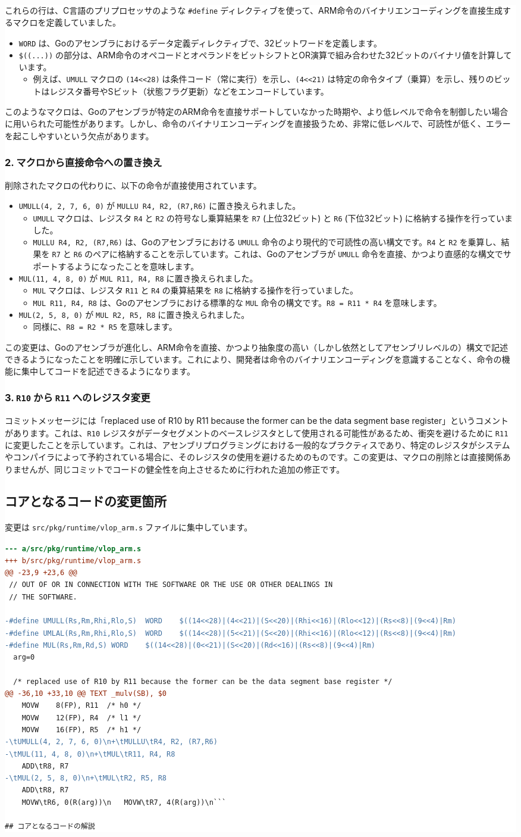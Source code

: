 これらの行は、C言語のプリプロセッサのような `#define` ディレクティブを使って、ARM命令のバイナリエンコーディングを直接生成するマクロを定義していました。

*   `WORD` は、Goのアセンブラにおけるデータ定義ディレクティブで、32ビットワードを定義します。
*   `$((...))` の部分は、ARM命令のオペコードとオペランドをビットシフトとOR演算で組み合わせた32ビットのバイナリ値を計算しています。
    *   例えば、`UMULL` マクロの `(14<<28)` は条件コード（常に実行）を示し、`(4<<21)` は特定の命令タイプ（乗算）を示し、残りのビットはレジスタ番号やSビット（状態フラグ更新）などをエンコードしています。

このようなマクロは、Goのアセンブラが特定のARM命令を直接サポートしていなかった時期や、より低レベルで命令を制御したい場合に用いられた可能性があります。しかし、命令のバイナリエンコーディングを直接扱うため、非常に低レベルで、可読性が低く、エラーを起こしやすいという欠点があります。

### 2. マクロから直接命令への置き換え

削除されたマクロの代わりに、以下の命令が直接使用されています。

*   `UMULL(4, 2, 7, 6, 0)` が `MULLU R4, R2, (R7,R6)` に置き換えられました。
    *   `UMULL` マクロは、レジスタ `R4` と `R2` の符号なし乗算結果を `R7` (上位32ビット) と `R6` (下位32ビット) に格納する操作を行っていました。
    *   `MULLU R4, R2, (R7,R6)` は、Goのアセンブラにおける `UMULL` 命令のより現代的で可読性の高い構文です。`R4` と `R2` を乗算し、結果を `R7` と `R6` のペアに格納することを示しています。これは、Goのアセンブラが `UMULL` 命令を直接、かつより直感的な構文でサポートするようになったことを意味します。
*   `MUL(11, 4, 8, 0)` が `MUL R11, R4, R8` に置き換えられました。
    *   `MUL` マクロは、レジスタ `R11` と `R4` の乗算結果を `R8` に格納する操作を行っていました。
    *   `MUL R11, R4, R8` は、Goのアセンブラにおける標準的な `MUL` 命令の構文です。`R8 = R11 * R4` を意味します。
*   `MUL(2, 5, 8, 0)` が `MUL R2, R5, R8` に置き換えられました。
    *   同様に、`R8 = R2 * R5` を意味します。

この変更は、Goのアセンブラが進化し、ARM命令を直接、かつより抽象度の高い（しかし依然としてアセンブリレベルの）構文で記述できるようになったことを明確に示しています。これにより、開発者は命令のバイナリエンコーディングを意識することなく、命令の機能に集中してコードを記述できるようになります。

### 3. `R10` から `R11` へのレジスタ変更

コミットメッセージには「replaced use of R10 by R11 because the former can be the data segment base register」というコメントがあります。これは、`R10` レジスタがデータセグメントのベースレジスタとして使用される可能性があるため、衝突を避けるために `R11` に変更したことを示しています。これは、アセンブリプログラミングにおける一般的なプラクティスであり、特定のレジスタがシステムやコンパイラによって予約されている場合に、そのレジスタの使用を避けるためのものです。この変更は、マクロの削除とは直接関係ありませんが、同じコミットでコードの健全性を向上させるために行われた追加の修正です。

## コアとなるコードの変更箇所

変更は `src/pkg/runtime/vlop_arm.s` ファイルに集中しています。

```diff
--- a/src/pkg/runtime/vlop_arm.s
+++ b/src/pkg/runtime/vlop_arm.s
@@ -23,9 +23,6 @@
 // OUT OF OR IN CONNECTION WITH THE SOFTWARE OR THE USE OR OTHER DEALINGS IN
 // THE SOFTWARE.
 
-#define UMULL(Rs,Rm,Rhi,Rlo,S)  WORD	 $((14<<28)|(4<<21)|(S<<20)|(Rhi<<16)|(Rlo<<12)|(Rs<<8)|(9<<4)|Rm)
-#define UMLAL(Rs,Rm,Rhi,Rlo,S)  WORD	 $((14<<28)|(5<<21)|(S<<20)|(Rhi<<16)|(Rlo<<12)|(Rs<<8)|(9<<4)|Rm)
-#define MUL(Rs,Rm,Rd,S) WORD	 $((14<<28)|(0<<21)|(S<<20)|(Rd<<16)|(Rs<<8)|(9<<4)|Rm)
  arg=0
  
  /* replaced use of R10 by R11 because the former can be the data segment base register */
@@ -36,10 +33,10 @@ TEXT _mulv(SB), $0
  	MOVW	8(FP), R11	/* h0 */
  	MOVW	12(FP), R4	/* l1 */
  	MOVW	16(FP), R5	/* h1 */
-\tUMULL(4, 2, 7, 6, 0)\n+\tMULLU\tR4, R2, (R7,R6)
-\tMUL(11, 4, 8, 0)\n+\tMUL\tR11, R4, R8
  	ADD\tR8, R7
-\tMUL(2, 5, 8, 0)\n+\tMUL\tR2, R5, R8
  	ADD\tR8, R7
  	MOVW\tR6, 0(R(arg))\n 	MOVW\tR7, 4(R(arg))\n```

## コアとなるコードの解説

```
